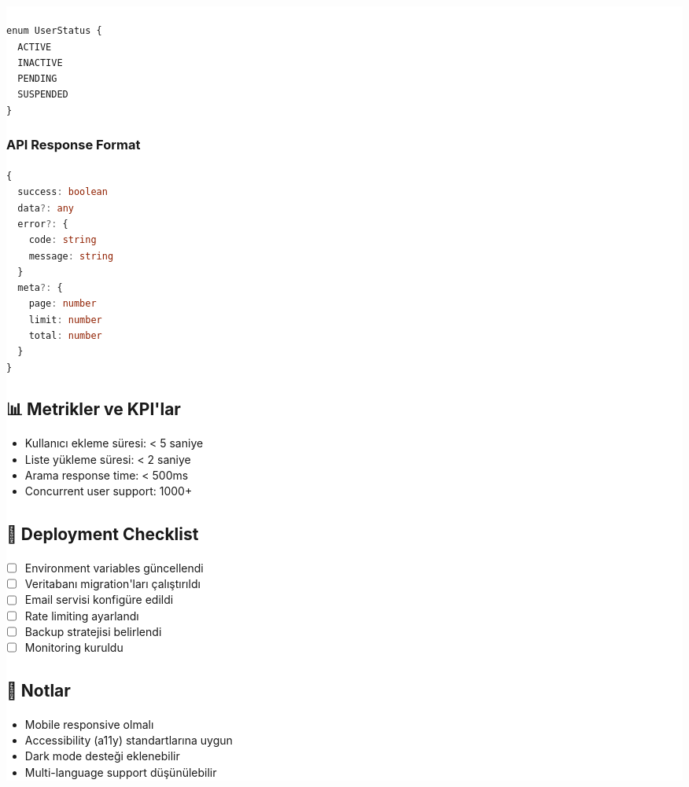 ```prisma

enum UserStatus {
  ACTIVE
  INACTIVE
  PENDING
  SUSPENDED
}
```

### API Response Format
```typescript
{
  success: boolean
  data?: any
  error?: {
    code: string
    message: string
  }
  meta?: {
    page: number
    limit: number
    total: number
  }
}
```

## 📊 Metrikler ve KPI'lar

- Kullanıcı ekleme süresi: < 5 saniye
- Liste yükleme süresi: < 2 saniye
- Arama response time: < 500ms
- Concurrent user support: 1000+

## 🚀 Deployment Checklist

- [ ] Environment variables güncellendi
- [ ] Veritabanı migration'ları çalıştırıldı
- [ ] Email servisi konfigüre edildi
- [ ] Rate limiting ayarlandı
- [ ] Backup stratejisi belirlendi
- [ ] Monitoring kuruldu

## 📝 Notlar

- Mobile responsive olmalı
- Accessibility (a11y) standartlarına uygun
- Dark mode desteği eklenebilir
- Multi-language support düşünülebilir